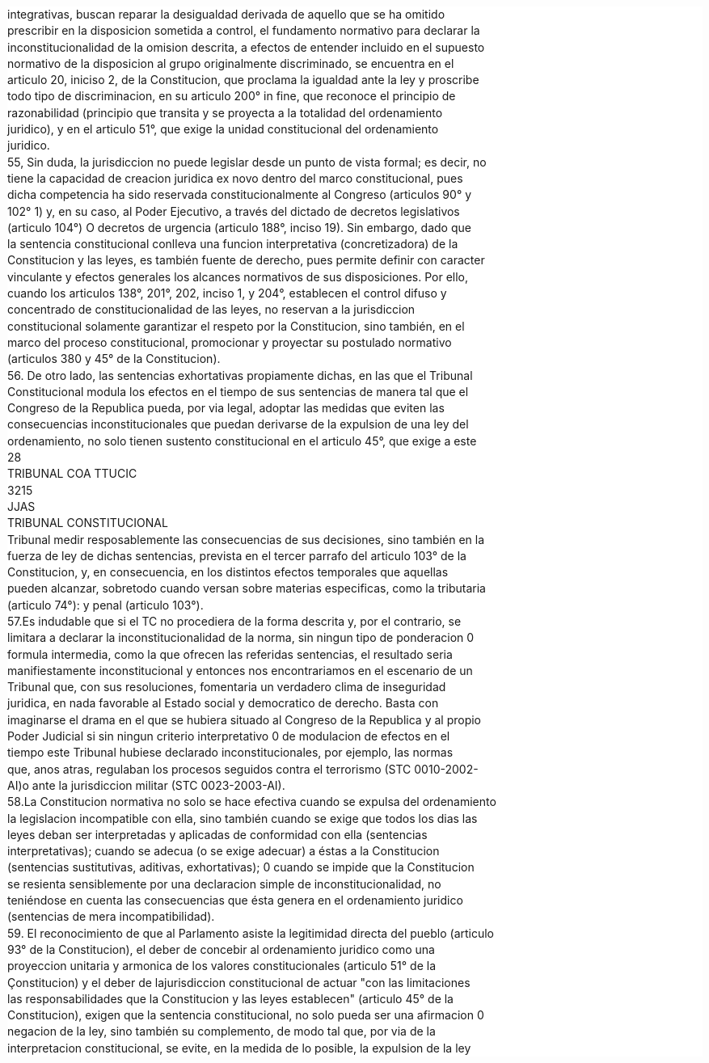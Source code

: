 integrativas, buscan reparar la desigualdad derivada de aquello que se ha omitido  
prescribir en la disposicion sometida a control, el fundamento normativo para declarar la  
inconstitucionalidad de la omision descrita, a efectos de entender incluido en el supuesto  
normativo de la disposicion al grupo originalmente discriminado, se encuentra en el  
articulo 20, iniciso 2, de la Constitucion, que proclama la igualdad ante la ley y proscribe  
todo tipo de discriminacion, en su articulo 200° in fine, que reconoce el principio de  
razonabilidad (principio que transita y se proyecta a la totalidad del ordenamiento  
juridico), y en el articulo 51°, que exige la unidad constitucional del ordenamiento  
juridico.  
55, Sin duda, la jurisdiccion no puede legislar desde un punto de vista formal; es decir, no  
tiene la capacidad de creacion juridica ex novo dentro del marco constitucional, pues  
dicha competencia ha sido reservada constitucionalmente al Congreso (articulos 90° y  
102° 1) y, en su caso, al Poder Ejecutivo, a través del dictado de decretos legislativos  
(articulo 104°) O decretos de urgencia (articulo 188°, inciso 19). Sin embargo, dado que  
la sentencia constitucional conlleva una funcion interpretativa (concretizadora) de la  
Constitucion y las leyes, es también fuente de derecho, pues permite definir con caracter  
vinculante y efectos generales los alcances normativos de sus disposiciones. Por ello,  
cuando los articulos 138°, 201°, 202, inciso 1, y 204°, establecen el control difuso y  
concentrado de constitucionalidad de las leyes, no reservan a la jurisdiccion  
constitucional solamente garantizar el respeto por la Constitucion, sino también, en el  
marco del proceso constitucional, promocionar y proyectar su postulado normativo  
(articulos 380 y 45° de la Constitucion).  
56. De otro lado, las sentencias exhortativas propiamente dichas, en las que el Tribunal  
Constitucional modula los efectos en el tiempo de sus sentencias de manera tal que el  
Congreso de la Republica pueda, por via legal, adoptar las medidas que eviten las  
consecuencias inconstitucionales que puedan derivarse de la expulsion de una ley del  
ordenamiento, no solo tienen sustento constitucional en el articulo 45°, que exige a este  
28  
TRIBUNAL COA TTUCIC  
3215  
JJAS  
TRIBUNAL CONSTITUCIONAL  
Tribunal medir resposablemente las consecuencias de sus decisiones, sino también en la  
fuerza de ley de dichas sentencias, prevista en el tercer parrafo del articulo 103° de la  
Constitucion, y, en consecuencia, en los distintos efectos temporales que aquellas  
pueden alcanzar, sobretodo cuando versan sobre materias especificas, como la tributaria  
(articulo 74°): y penal (articulo 103°).  
57.Es indudable que si el TC no procediera de la forma descrita y, por el contrario, se  
limitara a declarar la inconstitucionalidad de la norma, sin ningun tipo de ponderacion 0  
formula intermedia, como la que ofrecen las referidas sentencias, el resultado seria  
manifiestamente inconstitucional y entonces nos encontrariamos en el escenario de un  
Tribunal que, con sus resoluciones, fomentaria un verdadero clima de inseguridad  
juridica, en nada favorable al Estado social y democratico de derecho. Basta con  
imaginarse el drama en el que se hubiera situado al Congreso de la Republica y al propio  
Poder Judicial si sin ningun criterio interpretativo 0 de modulacion de efectos en el  
tiempo este Tribunal hubiese declarado inconstitucionales, por ejemplo, las normas  
que, anos atras, regulaban los procesos seguidos contra el terrorismo (STC 0010-2002-  
AI)o ante la jurisdiccion militar (STC 0023-2003-AI).  
58.La Constitucion normativa no solo se hace efectiva cuando se expulsa del ordenamiento  
la legislacion incompatible con ella, sino también cuando se exige que todos los dias las  
leyes deban ser interpretadas y aplicadas de conformidad con ella (sentencias  
interpretativas); cuando se adecua (o se exige adecuar) a éstas a la Constitucion  
(sentencias sustitutivas, aditivas, exhortativas); 0 cuando se impide que la Constitucion  
se resienta sensiblemente por una declaracion simple de inconstitucionalidad, no  
teniéndose en cuenta las consecuencias que ésta genera en el ordenamiento juridico  
(sentencias de mera incompatibilidad).  
59. El reconocimiento de que al Parlamento asiste la legitimidad directa del pueblo (articulo  
93° de la Constitucion), el deber de concebir al ordenamiento juridico como una  
proyeccion unitaria y armonica de los valores constitucionales (articulo 51° de la  
Çonstitucion) y el deber de lajurisdiccion constitucional de actuar "con las limitaciones  
las responsabilidades que la Constitucion y las leyes establecen" (articulo 45° de la  
Constitucion), exigen que la sentencia constitucional, no solo pueda ser una afirmacion 0  
negacion de la ley, sino también su complemento, de modo tal que, por via de la  
interpretacion constitucional, se evite, en la medida de lo posible, la expulsion de la ley  